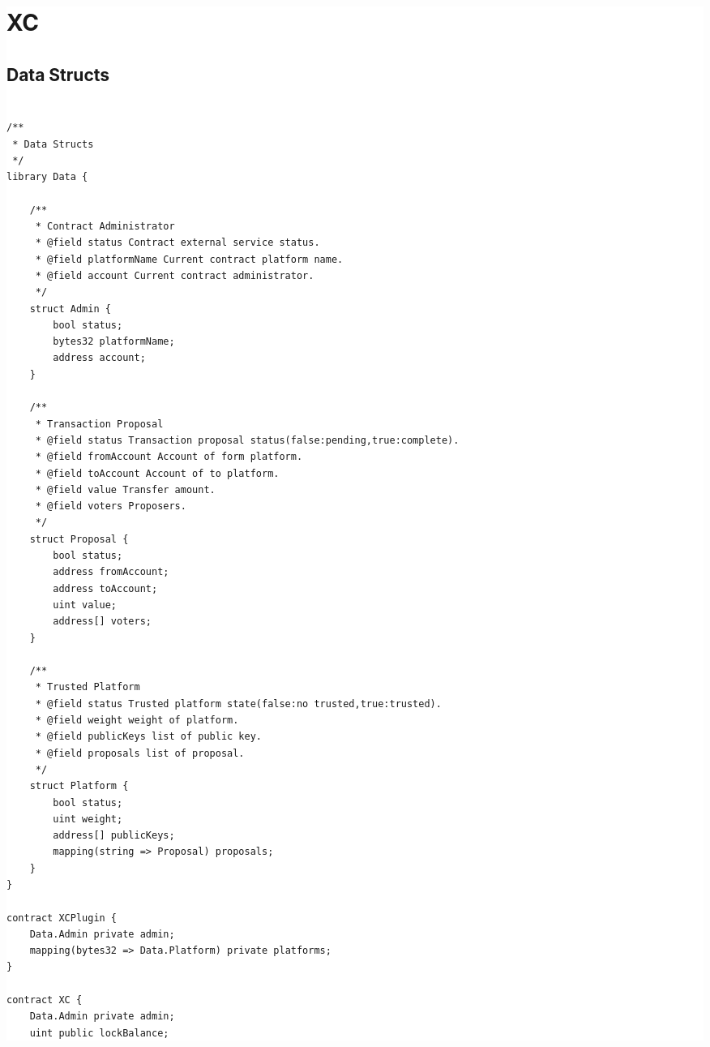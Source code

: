 # XC

## Data Structs 

```

/**
 * Data Structs
 */
library Data {

    /**
     * Contract Administrator
     * @field status Contract external service status.
     * @field platformName Current contract platform name.
     * @field account Current contract administrator.
     */
    struct Admin {
        bool status;
        bytes32 platformName;
        address account;
    }

    /**
     * Transaction Proposal
     * @field status Transaction proposal status(false:pending,true:complete).
     * @field fromAccount Account of form platform.
     * @field toAccount Account of to platform.
     * @field value Transfer amount.
     * @field voters Proposers.
     */
    struct Proposal {
        bool status;
        address fromAccount;
        address toAccount;
        uint value;
        address[] voters;
    }

    /**
     * Trusted Platform
     * @field status Trusted platform state(false:no trusted,true:trusted).
     * @field weight weight of platform.
     * @field publicKeys list of public key.
     * @field proposals list of proposal.
     */
    struct Platform {
        bool status;
        uint weight;
        address[] publicKeys;
        mapping(string => Proposal) proposals;
    }
}

contract XCPlugin {
    Data.Admin private admin;
    mapping(bytes32 => Data.Platform) private platforms;
}

contract XC {
    Data.Admin private admin;
    uint public lockBalance;
```